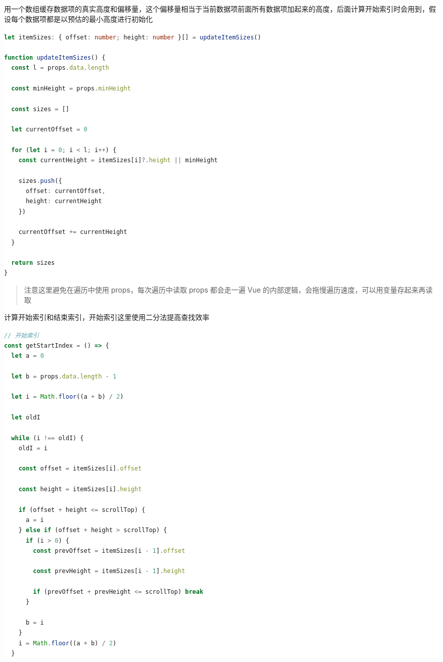 用一个数组缓存数据项的真实高度和偏移量，这个偏移量相当于当前数据项前面所有数据项加起来的高度，后面计算开始索引时会用到，假设每个数据项都是以预估的最小高度进行初始化

```ts
let itemSizes: { offset: number; height: number }[] = updateItemSizes()

function updateItemSizes() {
  const l = props.data.length

  const minHeight = props.minHeight

  const sizes = []

  let currentOffset = 0

  for (let i = 0; i < l; i++) {
    const currentHeight = itemSizes[i]?.height || minHeight

    sizes.push({
      offset: currentOffset,
      height: currentHeight
    })

    currentOffset += currentHeight
  }

  return sizes
}
```

> 注意这里避免在遍历中使用 props，每次遍历中读取 props 都会走一遍 Vue 的内部逻辑，会拖慢遍历速度，可以用变量存起来再读取

计算开始索引和结束索引，开始索引这里使用二分法提高查找效率

```ts
// 开始索引
const getStartIndex = () => {
  let a = 0

  let b = props.data.length - 1

  let i = Math.floor((a + b) / 2)

  let oldI

  while (i !== oldI) {
    oldI = i

    const offset = itemSizes[i].offset

    const height = itemSizes[i].height

    if (offset + height <= scrollTop) {
      a = i
    } else if (offset + height > scrollTop) {
      if (i > 0) {
        const prevOffset = itemSizes[i - 1].offset

        const prevHeight = itemSizes[i - 1].height

        if (prevOffset + prevHeight <= scrollTop) break
      }

      b = i
    }
    i = Math.floor((a + b) / 2)
  }
```
